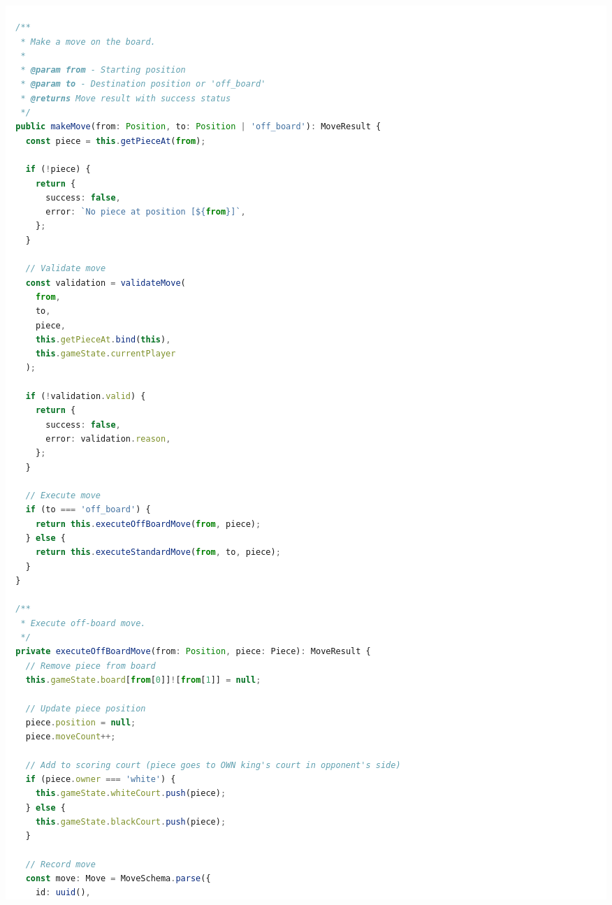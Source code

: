 ```typescript

  /**
   * Make a move on the board.
   *
   * @param from - Starting position
   * @param to - Destination position or 'off_board'
   * @returns Move result with success status
   */
  public makeMove(from: Position, to: Position | 'off_board'): MoveResult {
    const piece = this.getPieceAt(from);

    if (!piece) {
      return {
        success: false,
        error: `No piece at position [${from}]`,
      };
    }

    // Validate move
    const validation = validateMove(
      from,
      to,
      piece,
      this.getPieceAt.bind(this),
      this.gameState.currentPlayer
    );

    if (!validation.valid) {
      return {
        success: false,
        error: validation.reason,
      };
    }

    // Execute move
    if (to === 'off_board') {
      return this.executeOffBoardMove(from, piece);
    } else {
      return this.executeStandardMove(from, to, piece);
    }
  }

  /**
   * Execute off-board move.
   */
  private executeOffBoardMove(from: Position, piece: Piece): MoveResult {
    // Remove piece from board
    this.gameState.board[from[0]]![from[1]] = null;

    // Update piece position
    piece.position = null;
    piece.moveCount++;

    // Add to scoring court (piece goes to OWN king's court in opponent's side)
    if (piece.owner === 'white') {
      this.gameState.whiteCourt.push(piece);
    } else {
      this.gameState.blackCourt.push(piece);
    }

    // Record move
    const move: Move = MoveSchema.parse({
      id: uuid(),
```